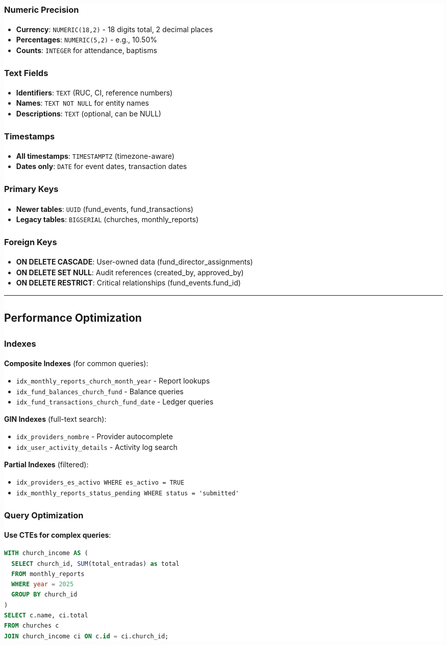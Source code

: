 ### Numeric Precision
- **Currency**: `NUMERIC(18,2)` - 18 digits total, 2 decimal places
- **Percentages**: `NUMERIC(5,2)` - e.g., 10.50%
- **Counts**: `INTEGER` for attendance, baptisms

### Text Fields
- **Identifiers**: `TEXT` (RUC, CI, reference numbers)
- **Names**: `TEXT NOT NULL` for entity names
- **Descriptions**: `TEXT` (optional, can be NULL)

### Timestamps
- **All timestamps**: `TIMESTAMPTZ` (timezone-aware)
- **Dates only**: `DATE` for event dates, transaction dates

### Primary Keys
- **Newer tables**: `UUID` (fund_events, fund_transactions)
- **Legacy tables**: `BIGSERIAL` (churches, monthly_reports)

### Foreign Keys
- **ON DELETE CASCADE**: User-owned data (fund_director_assignments)
- **ON DELETE SET NULL**: Audit references (created_by, approved_by)
- **ON DELETE RESTRICT**: Critical relationships (fund_events.fund_id)

---

## Performance Optimization

### Indexes

**Composite Indexes** (for common queries):
- `idx_monthly_reports_church_month_year` - Report lookups
- `idx_fund_balances_church_fund` - Balance queries
- `idx_fund_transactions_church_fund_date` - Ledger queries

**GIN Indexes** (full-text search):
- `idx_providers_nombre` - Provider autocomplete
- `idx_user_activity_details` - Activity log search

**Partial Indexes** (filtered):
- `idx_providers_es_activo WHERE es_activo = TRUE`
- `idx_monthly_reports_status_pending WHERE status = 'submitted'`

### Query Optimization

**Use CTEs for complex queries**:
```sql
WITH church_income AS (
  SELECT church_id, SUM(total_entradas) as total
  FROM monthly_reports
  WHERE year = 2025
  GROUP BY church_id
)
SELECT c.name, ci.total
FROM churches c
JOIN church_income ci ON c.id = ci.church_id;
```
